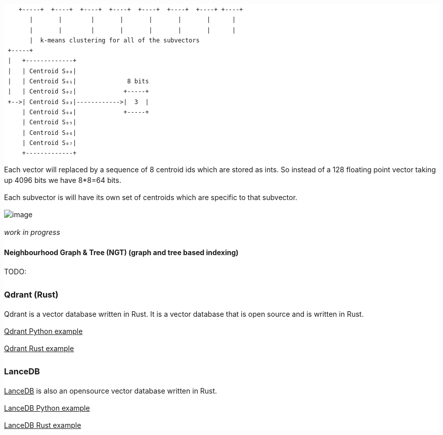 ```
    +-----+  +----+  +----+  +----+  +----+  +----+  +----+ +----+
       |       |        |       |       |       |       |      |
       |       |        |       |       |       |       |      |
       |  k-means clustering for all of the subvectors
 +-----+      
 |   +-------------+ 
 |   | Centroid S₀₀|
 |   | Centroid S₀₁|              8 bits
 |   | Centroid S₀₂|             +-----+
 +-->| Centroid S₀₃|------------>|  3  |
     | Centroid S₀₄|             +-----+
     | Centroid S₀₅|
     | Centroid S₀₆|
     | Centroid S₀₇|
     +-------------+
```
Each vector will replaced by a sequence of 8 centroid ids which are stored as
ints. So instead of a 128 floating point vector taking up 4096 bits we have
8*8=64 bits.

Each subvector is will have its own set of centroids which are specific to
that subvector.

![image](./centroids.png)

_work in progress_

#### Neighbourhood Graph & Tree (NGT) (graph and tree based indexing)
TODO:


### Qdrant (Rust)
Qdrant is a vector database written in Rust. It is a vector database that is
open source and is written in Rust.

[Qdrant Python example](../vector-databases/qdrant/python)  

[Qdrant Rust example](../vector-databases/qdrant/rust/README.md)


### LanceDB 
[LanceDB](https://github.com/lancedb/lancedb) is also an opensource vector
database written in Rust.

[LanceDB Python example](../vector-databases/lancedb/python/src/lancedb-example.py)

[LanceDB Rust example](../vector-databases/lancedb/rust/lancedb-example/README.md)
